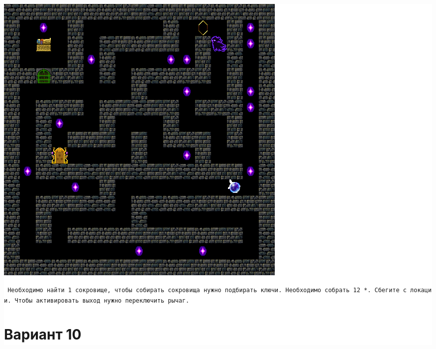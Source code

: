 ![map](maps/map_54321.png)

     Необходимо найти 1 сокровище, чтобы собирать сокровища нужно подбирать ключи. Необходимо собрать 12 *. Сбегите с локации. Чтобы активировать выход нужно переключить рычаг.

# Вариант 10